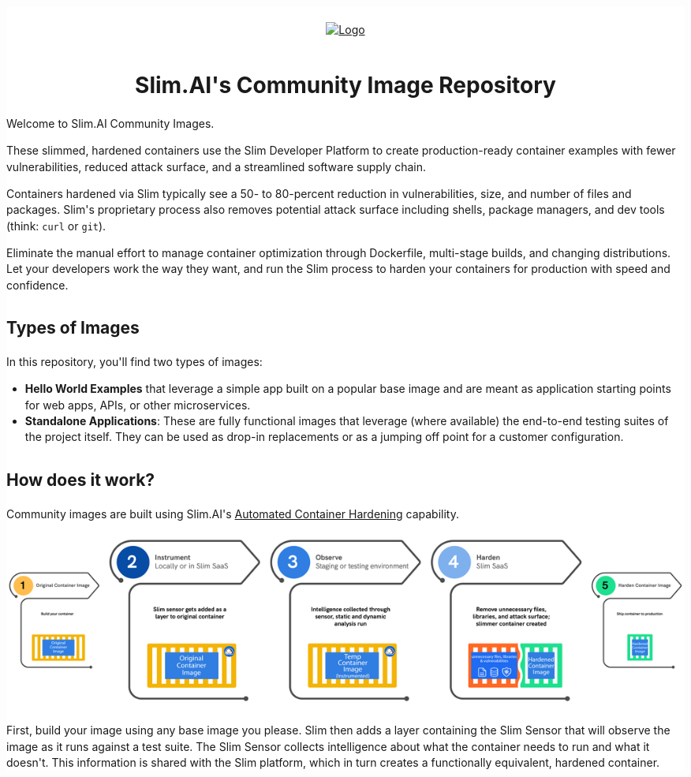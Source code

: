 <a name="readme-top"></a>


<br />
<div align="center">
  <a href="https://www.slim.ai/">
    <img src="https://assets-global.website-files.com/65145ef840f6bc11a8e583be/65145f32f81e333f3bda7ad4_Slim_Logo_Horizontal_Primary-p-500.png" alt="Logo" width="240">
  </a>
  <h1>Slim.AI's Community Image Repository</h1>
</div>

Welcome to Slim.AI Community Images. 

These slimmed, hardened containers use the Slim Developer Platform to create production-ready container examples with fewer vulnerabilities, reduced attack surface, and a streamlined software supply chain. 

Containers hardened via Slim typically see a 50- to 80-percent reduction in vulnerabilities, size, and number of files and packages. Slim's proprietary process also removes potential attack surface including shells, package managers, and dev tools (think: `curl` or `git`).

Eliminate the manual effort to manage container optimization through Dockerfile, multi-stage builds, and changing distributions. Let your developers work the way they want, and run the Slim process to harden your containers for production with speed and confidence. 

## Types of Images
In this repository, you'll find two types of images: 

- **Hello World Examples** that leverage a simple app built on a popular base image and are meant as application starting points for web apps, APIs, or other microservices. 
- **Standalone Applications**: These are fully functional images that leverage (where available) the end-to-end testing suites of the project itself. They can be used as drop-in replacements or as a jumping off point for a customer configuration. 

## How does it work? 
Community images are built using Slim.AI's [Automated Container Hardening](https://www.slim.ai/docs/automated-container-hardening) capability. 

![Flow chart of hardening process](/docs/images/HowItWorksV2.png)

First, build your image using any base image you please. Slim then adds a layer containing the Slim Sensor that will observe the image as it runs against a test suite. The Slim Sensor collects intelligence about what the container needs to run and what it doesn't. This information is shared with the Slim platform, which in turn creates a functionally equivalent, hardened container. 
